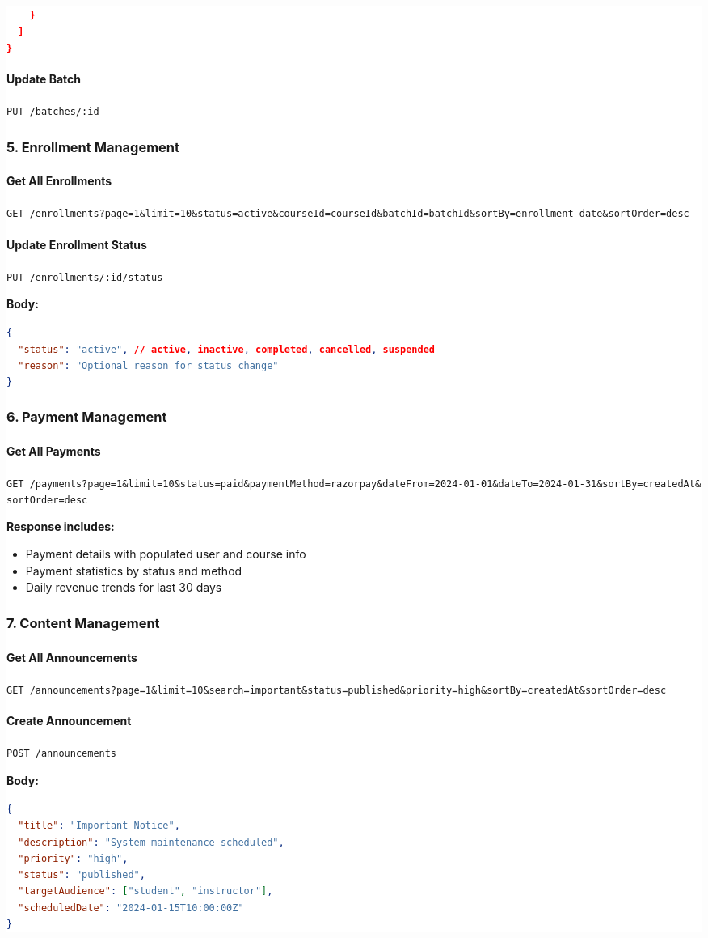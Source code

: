 ```json
    }
  ]
}
```

#### Update Batch
```
PUT /batches/:id
```

### 5. Enrollment Management

#### Get All Enrollments
```
GET /enrollments?page=1&limit=10&status=active&courseId=courseId&batchId=batchId&sortBy=enrollment_date&sortOrder=desc
```

#### Update Enrollment Status
```
PUT /enrollments/:id/status
```
**Body:**
```json
{
  "status": "active", // active, inactive, completed, cancelled, suspended
  "reason": "Optional reason for status change"
}
```

### 6. Payment Management

#### Get All Payments
```
GET /payments?page=1&limit=10&status=paid&paymentMethod=razorpay&dateFrom=2024-01-01&dateTo=2024-01-31&sortBy=createdAt&sortOrder=desc
```

**Response includes:**
- Payment details with populated user and course info
- Payment statistics by status and method
- Daily revenue trends for last 30 days

### 7. Content Management

#### Get All Announcements
```
GET /announcements?page=1&limit=10&search=important&status=published&priority=high&sortBy=createdAt&sortOrder=desc
```

#### Create Announcement
```
POST /announcements
```
**Body:**
```json
{
  "title": "Important Notice",
  "description": "System maintenance scheduled",
  "priority": "high",
  "status": "published",
  "targetAudience": ["student", "instructor"],
  "scheduledDate": "2024-01-15T10:00:00Z"
}
```
